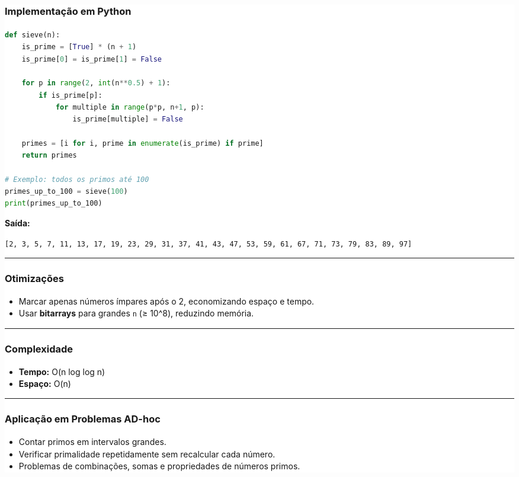 
### **Implementação em Python**

```python
def sieve(n):
    is_prime = [True] * (n + 1)
    is_prime[0] = is_prime[1] = False

    for p in range(2, int(n**0.5) + 1):
        if is_prime[p]:
            for multiple in range(p*p, n+1, p):
                is_prime[multiple] = False

    primes = [i for i, prime in enumerate(is_prime) if prime]
    return primes

# Exemplo: todos os primos até 100
primes_up_to_100 = sieve(100)
print(primes_up_to_100)
```

**Saída:**
```
[2, 3, 5, 7, 11, 13, 17, 19, 23, 29, 31, 37, 41, 43, 47, 53, 59, 61, 67, 71, 73, 79, 83, 89, 97]
```

---

### **Otimizações**
- Marcar apenas números ímpares após o 2, economizando espaço e tempo.
- Usar **bitarrays** para grandes `n` (≥ 10^8), reduzindo memória.

---

### **Complexidade**
- **Tempo:** O(n log log n)
- **Espaço:** O(n)

---

### **Aplicação em Problemas AD-hoc**
- Contar primos em intervalos grandes.
- Verificar primalidade repetidamente sem recalcular cada número.
- Problemas de combinações, somas e propriedades de números primos.